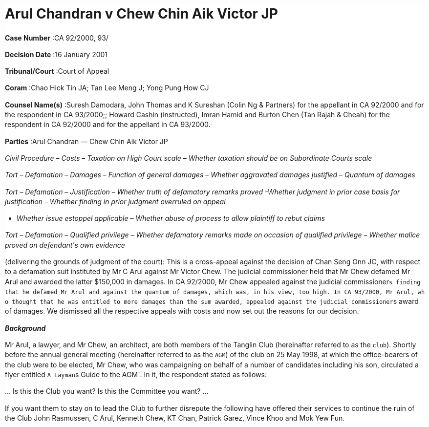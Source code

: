 # Arul Chandran v Chew Chin Aik Victor JP 



**Case Number** :CA 92/2000, 93/ 

**Decision Date** :16 January 2001 

**Tribunal/Court** :Court of Appeal 

**Coram** :Chao Hick Tin JA; Tan Lee Meng J; Yong Pung How CJ 

**Counsel Name(s)** :Suresh Damodara, John Thomas and K Sureshan (Colin Ng & Partners) for the appellant in CA 92/2000 and for the respondent in CA 93/2000;; Howard Cashin (instructed), Imran Hamid and Burton Chen (Tan Rajah & Cheah) for the respondent in CA 92/2000 and for the appellant in CA 93/2000. 

**Parties** :Arul Chandran — Chew Chin Aik Victor JP 

_Civil Procedure_ – _Costs_ – _Taxation on High Court scale_ – _Whether taxation should be on Subordinate Courts scale_ 

_Tort_ – _Defamation_ – _Damages_ – _Function of general damages_ – _Whether aggravated damages justified_ – _Quantum of damages_ 

_Tort_ – _Defamation_ – _Justification_ – _Whether truth of defamatory remarks proved -Whether judgment in prior case basis for justification_ – _Whether finding in prior judgment overruled on appeal_ 

- _Whether issue estoppel applicable_ – _Whether abuse of process to allow plaintiff to rebut claims_ 

_Tort_ – _Defamation_ – _Qualified privilege_ – _Whether defamatory remarks made on occasion of qualified privilege_ – _Whether malice proved on defendant's own evidence_ 

(delivering the grounds of judgment of the court): This is a cross-appeal against the decision of Chan Seng Onn JC, with respect to a defamation suit instituted by Mr C Arul against Mr Victor Chew. The judicial commissioner held that Mr Chew defamed Mr Arul and awarded the latter $150,000 in damages. In CA 92/2000, Mr Chew appealed against the judicial commissioner`s finding that he defamed Mr Arul and against the quantum of damages, which was, in his view, too high. In CA 93/2000, Mr Arul, who thought that he was entitled to more damages than the sum awarded, appealed against the judicial commissioner`s award of damages. We dismissed all the respective appeals with costs and now set out the reasons for our decision. 

**_Background_** 

Mr Arul, a lawyer, and Mr Chew, an architect, are both members of the Tanglin Club (hereinafter referred to as the `club`). Shortly before the annual general meeting (hereinafter referred to as the `AGM`) of the club on 25 May 1998, at which the office-bearers of the club were to be elected, Mr Chew, who was campaigning on behalf of a number of candidates including his son, circulated a flyer entitled `A Layman`s Guide to the AGM`. In it, the respondent stated as follows: 

 ... Is this the Club you want? Is this the Committee you want? ... 

 If you want them to stay on to lead the Club to further disrepute the following have offered their services to continue the ruin of the Club John Rasmussen, C Arul, Kenneth Chew, KT Chan, Patrick Garez, Vince Khoo and Mok Yew Fun. 
